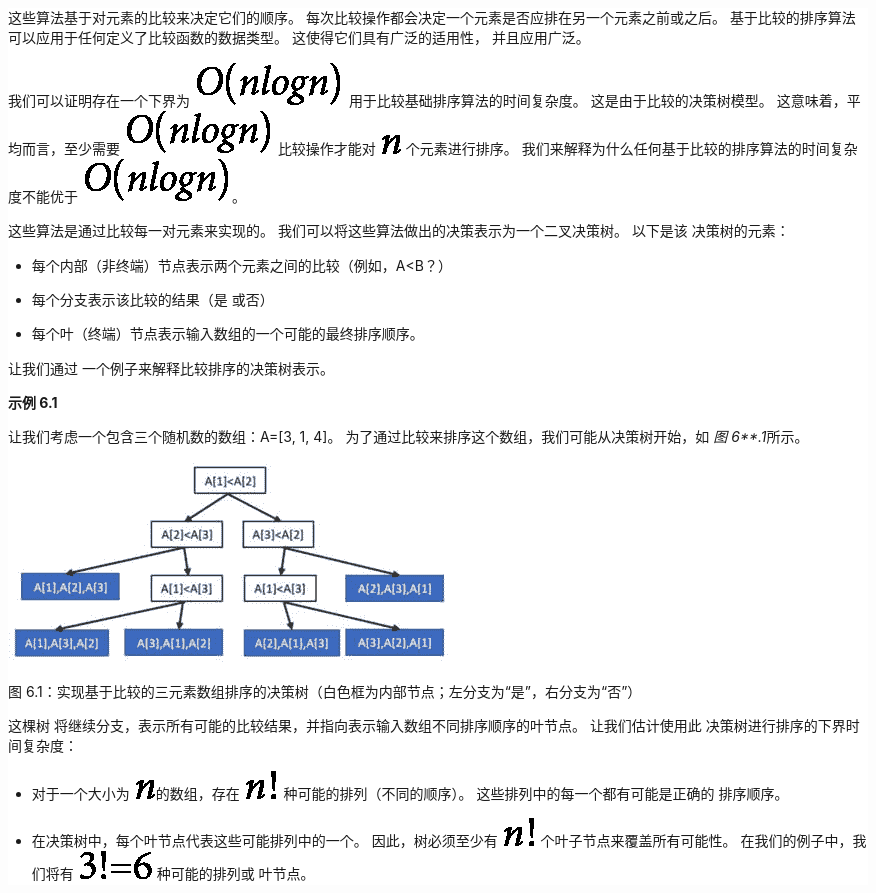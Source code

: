 <st c="4672">这些算法基于对元素的比较来决定它们的顺序。</st> <st c="4745">每次比较操作都会决定一个元素是否应排在另一个元素之前或之后。</st> <st c="4845">基于比较的排序算法可以应用于任何定义了比较函数的数据类型。</st> <st c="4957">这使得它们具有广泛的适用性，</st> <st c="4987">并且应用广泛。</st>

<st c="5005">我们可以证明存在一个下界为</st> ![<mml:math xmlns:mml="http://www.w3.org/1998/Math/MathML" xmlns:m="http://schemas.openxmlformats.org/officeDocument/2006/math"><mml:mi>O</mml:mi><mml:mo>(</mml:mo><mml:mi>n</mml:mi><mml:mi>l</mml:mi><mml:mi>o</mml:mi><mml:mi>g</mml:mi><mml:mi>n</mml:mi><mml:mo>)</mml:mo></mml:math>](img/996.png) <st c="5049"><st c="5058">用于比较基础排序算法的时间复杂度。</st> <st c="5122">这是由于比较的决策树模型。</st> <st c="5177">这意味着，平均而言，至少需要</st> ![<mml:math xmlns:mml="http://www.w3.org/1998/Math/MathML" xmlns:m="http://schemas.openxmlformats.org/officeDocument/2006/math"><mml:mi>O</mml:mi><mml:mo>(</mml:mo><mml:mi>n</mml:mi><mml:mi>l</mml:mi><mml:mi>o</mml:mi><mml:mi>g</mml:mi><mml:mi>n</mml:mi><mml:mo>)</mml:mo></mml:math>](img/997.png) <st c="5215"><st c="5224">比较操作才能对</st> ![<mml:math xmlns:mml="http://www.w3.org/1998/Math/MathML" xmlns:m="http://schemas.openxmlformats.org/officeDocument/2006/math"><mml:mi>n</mml:mi></mml:math>](img/48.png) <st c="5257"><st c="5306">个元素进行排序。</st> <st c="5316">我们来解释为什么任何基于比较的排序算法的时间复杂度不能优于</st> ![<mml:math xmlns:mml="http://www.w3.org/1998/Math/MathML" xmlns:m="http://schemas.openxmlformats.org/officeDocument/2006/math"><mml:mi>O</mml:mi><mml:mo>(</mml:mo><mml:mi>n</mml:mi><mml:mi>l</mml:mi><mml:mi>o</mml:mi><mml:mi>g</mml:mi><mml:mi>n</mml:mi><mml:mo>)</mml:mo></mml:math>](img/997.png)<st c="5405"><st c="5414">。</st></st></st></st></st>

<st c="5415">这些算法是通过比较每一对元素来实现的。</st> <st c="5492">我们可以将这些算法做出的决策表示为一个二叉决策树。</st> <st c="5575">以下是该</st> <st c="5614">决策树的元素：</st>

+   <st c="5628">每个内部（非终端）节点表示两个元素之间的比较（</st><st c="5709">例如，A<B？）</st>

+   <st c="5721">每个分支表示该比较的结果（是</st> <st c="5781">或否）</st>

+   <st c="5787">每个叶（终端）节点表示输入数组的一个可能的最终排序顺序。</st>

<st c="5873">让我们通过</st> <st c="5952">一个例子来解释比较排序的决策树表示。</st>

**<st c="5963">示例 6.1</st>**

<st c="5975">让我们考虑一个包含三个随机数的数组：A=[3, 1, 4]。</st> <st c="6040">为了通过比较来排序这个数组，我们可能从决策树开始，如</st> *<st c="6131">图 6</st>**<st c="6139">.1</st>*<st c="6141">所示。</st>

![图 6.1：实现基于比较的三元素数组排序的决策树（白色框为内部节点；左分支为“是”，右分支为“否”)](img/B22248_06_1.jpg)

<st c="6271">图 6.1：实现基于比较的三元素数组排序的决策树（白色框为内部节点；左分支为“是”，右分支为“否”）</st>

<st c="6454">这棵树</st> <st c="6463">将继续分支，表示所有可能的比较结果，并指向表示输入数组不同排序顺序的叶节点。</st> <st c="6624">让我们估计使用此</st> <st c="6693">决策树进行排序的下界时间复杂度：</st>

+   <st c="6707">对于一个大小为</st> ![<mml:math xmlns:mml="http://www.w3.org/1998/Math/MathML" xmlns:m="http://schemas.openxmlformats.org/officeDocument/2006/math"><mml:mi>n</mml:mi></mml:math>](img/48.png)<st c="6729"><st c="6778">的数组，存在</st> ![<mml:math xmlns:mml="http://www.w3.org/1998/Math/MathML" xmlns:m="http://schemas.openxmlformats.org/officeDocument/2006/math"><mml:mi>n</mml:mi><mml:mo>!</mml:mo></mml:math>](img/1001.png) <st c="6790"><st c="6793">种可能的排列（不同的顺序）。</st> <st c="6838">这些排列中的每一个都有可能是正确的</st> <st c="6900">排序顺序。</st></st></st>

+   <st c="6913">在决策树中，每个叶节点代表这些可能排列中的一个。</st> <st c="6998">因此，树必须至少有</st> ![<mml:math xmlns:mml="http://www.w3.org/1998/Math/MathML" xmlns:m="http://schemas.openxmlformats.org/officeDocument/2006/math"><mml:mi>n</mml:mi><mml:mo>!</mml:mo></mml:math>](img/1002.png) <st c="7037"><st c="7040">个叶子节点来覆盖所有可能性。</st> <st c="7075">在我们的例子中，我们将有</st> ![<mml:math xmlns:mml="http://www.w3.org/1998/Math/MathML" xmlns:m="http://schemas.openxmlformats.org/officeDocument/2006/math"><mml:mn>3</mml:mn><mml:mo>!</mml:mo><mml:mo>=</mml:mo><mml:mn>6</mml:mn></mml:math>](img/1003.png) <st c="7104"><st c="7105">种可能的排列或</st> <st c="7131">叶节点。</st></st></st>
